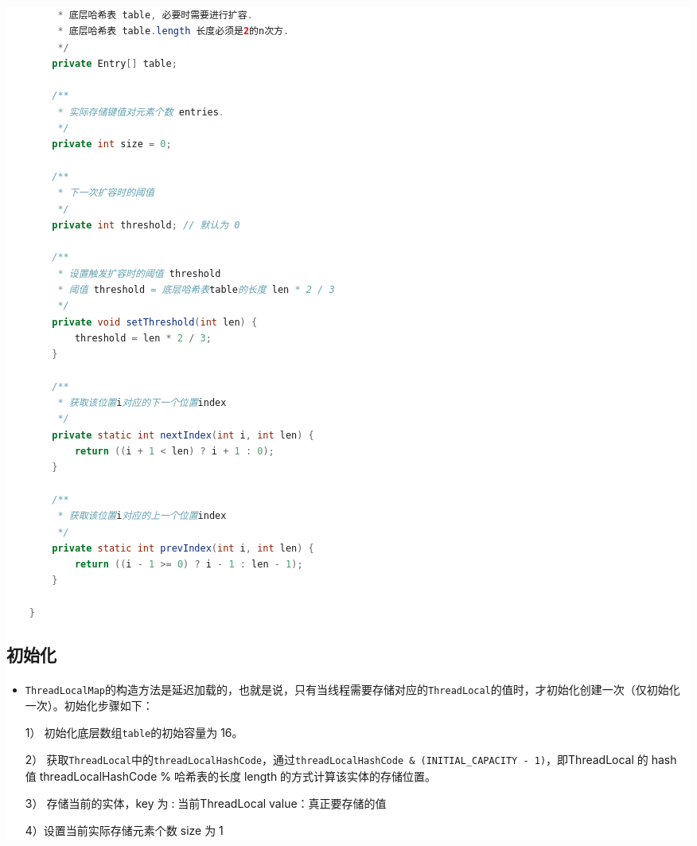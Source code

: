 ```java
         * 底层哈希表 table, 必要时需要进行扩容.
         * 底层哈希表 table.length 长度必须是2的n次方.
         */
        private Entry[] table;

        /**
         * 实际存储键值对元素个数 entries.
         */
        private int size = 0;

        /**
         * 下一次扩容时的阈值
         */
        private int threshold; // 默认为 0

        /**
         * 设置触发扩容时的阈值 threshold
         * 阈值 threshold = 底层哈希表table的长度 len * 2 / 3
         */
        private void setThreshold(int len) {
            threshold = len * 2 / 3;
        }

        /**
         * 获取该位置i对应的下一个位置index
         */
        private static int nextIndex(int i, int len) {
            return ((i + 1 < len) ? i + 1 : 0);
        }

        /**
         * 获取该位置i对应的上一个位置index
         */
        private static int prevIndex(int i, int len) {
            return ((i - 1 >= 0) ? i - 1 : len - 1);
        }

    }
```

## 初始化

- `ThreadLocalMap`的构造方法是延迟加载的，也就是说，只有当线程需要存储对应的`ThreadLocal`的值时，才初始化创建一次（仅初始化一次）。初始化步骤如下：

  1） 初始化底层数组`table`的初始容量为 16。

  2） 获取`ThreadLocal`中的`threadLocalHashCode`，通过`threadLocalHashCode & (INITIAL_CAPACITY - 1)`，即ThreadLocal 的 hash 值 threadLocalHashCode  % 哈希表的长度 length 的方式计算该实体的存储位置。

  3） 存储当前的实体，key 为 : 当前ThreadLocal  value：真正要存储的值

  4）设置当前实际存储元素个数 size 为 1
